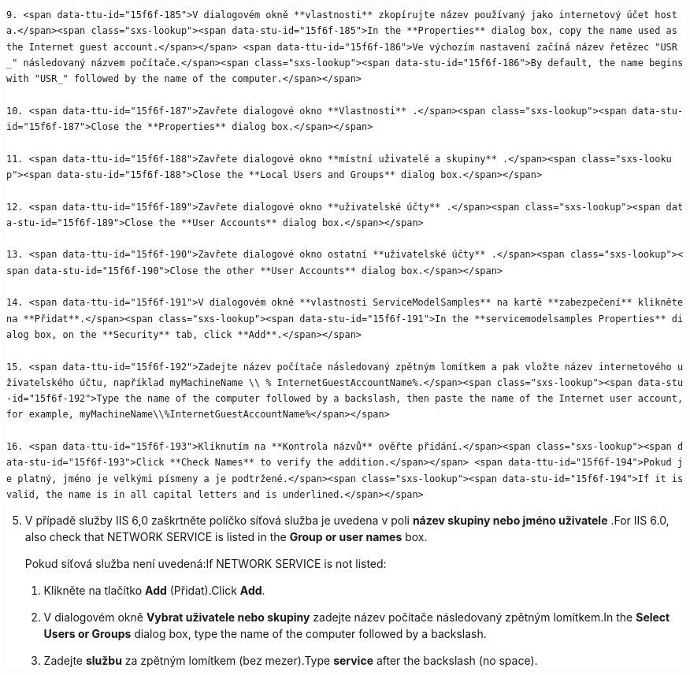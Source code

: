     9. <span data-ttu-id="15f6f-185">V dialogovém okně **vlastnosti** zkopírujte název používaný jako internetový účet hosta.</span><span class="sxs-lookup"><span data-stu-id="15f6f-185">In the **Properties** dialog box, copy the name used as the Internet guest account.</span></span> <span data-ttu-id="15f6f-186">Ve výchozím nastavení začíná název řetězec "USR_" následovaný názvem počítače.</span><span class="sxs-lookup"><span data-stu-id="15f6f-186">By default, the name begins with "USR_" followed by the name of the computer.</span></span>  
  
    10. <span data-ttu-id="15f6f-187">Zavřete dialogové okno **Vlastnosti** .</span><span class="sxs-lookup"><span data-stu-id="15f6f-187">Close the **Properties** dialog box.</span></span>  
  
    11. <span data-ttu-id="15f6f-188">Zavřete dialogové okno **místní uživatelé a skupiny** .</span><span class="sxs-lookup"><span data-stu-id="15f6f-188">Close the **Local Users and Groups** dialog box.</span></span>  
  
    12. <span data-ttu-id="15f6f-189">Zavřete dialogové okno **uživatelské účty** .</span><span class="sxs-lookup"><span data-stu-id="15f6f-189">Close the **User Accounts** dialog box.</span></span>  
  
    13. <span data-ttu-id="15f6f-190">Zavřete dialogové okno ostatní **uživatelské účty** .</span><span class="sxs-lookup"><span data-stu-id="15f6f-190">Close the other **User Accounts** dialog box.</span></span>  
  
    14. <span data-ttu-id="15f6f-191">V dialogovém okně **vlastnosti ServiceModelSamples** na kartě **zabezpečení** klikněte na **Přidat**.</span><span class="sxs-lookup"><span data-stu-id="15f6f-191">In the **servicemodelsamples Properties** dialog box, on the **Security** tab, click **Add**.</span></span>  
  
    15. <span data-ttu-id="15f6f-192">Zadejte název počítače následovaný zpětným lomítkem a pak vložte název internetového uživatelského účtu, například myMachineName \\ % InternetGuestAccountName%.</span><span class="sxs-lookup"><span data-stu-id="15f6f-192">Type the name of the computer followed by a backslash, then paste the name of the Internet user account, for example, myMachineName\\%InternetGuestAccountName%</span></span>  
  
    16. <span data-ttu-id="15f6f-193">Kliknutím na **Kontrola názvů** ověřte přidání.</span><span class="sxs-lookup"><span data-stu-id="15f6f-193">Click **Check Names** to verify the addition.</span></span> <span data-ttu-id="15f6f-194">Pokud je platný, jméno je velkými písmeny a je podtržené.</span><span class="sxs-lookup"><span data-stu-id="15f6f-194">If it is valid, the name is in all capital letters and is underlined.</span></span>  
  
5. <span data-ttu-id="15f6f-195">V případě služby IIS 6,0 zaškrtněte políčko síťová služba je uvedena v poli **název skupiny nebo jméno uživatele** .</span><span class="sxs-lookup"><span data-stu-id="15f6f-195">For IIS 6.0, also check that NETWORK SERVICE is listed in the **Group or user names** box.</span></span>  
  
     <span data-ttu-id="15f6f-196">Pokud síťová služba není uvedená:</span><span class="sxs-lookup"><span data-stu-id="15f6f-196">If NETWORK SERVICE is not listed:</span></span>  
  
    1. <span data-ttu-id="15f6f-197">Klikněte na tlačítko **Add** (Přidat).</span><span class="sxs-lookup"><span data-stu-id="15f6f-197">Click **Add**.</span></span>  
  
    2. <span data-ttu-id="15f6f-198">V dialogovém okně **Vybrat uživatele nebo skupiny** zadejte název počítače následovaný zpětným lomítkem.</span><span class="sxs-lookup"><span data-stu-id="15f6f-198">In the **Select Users or Groups** dialog box, type the name of the computer followed by a backslash.</span></span>  
  
    3. <span data-ttu-id="15f6f-199">Zadejte **službu** za zpětným lomítkem (bez mezer).</span><span class="sxs-lookup"><span data-stu-id="15f6f-199">Type **service** after the backslash (no space).</span></span>  
  